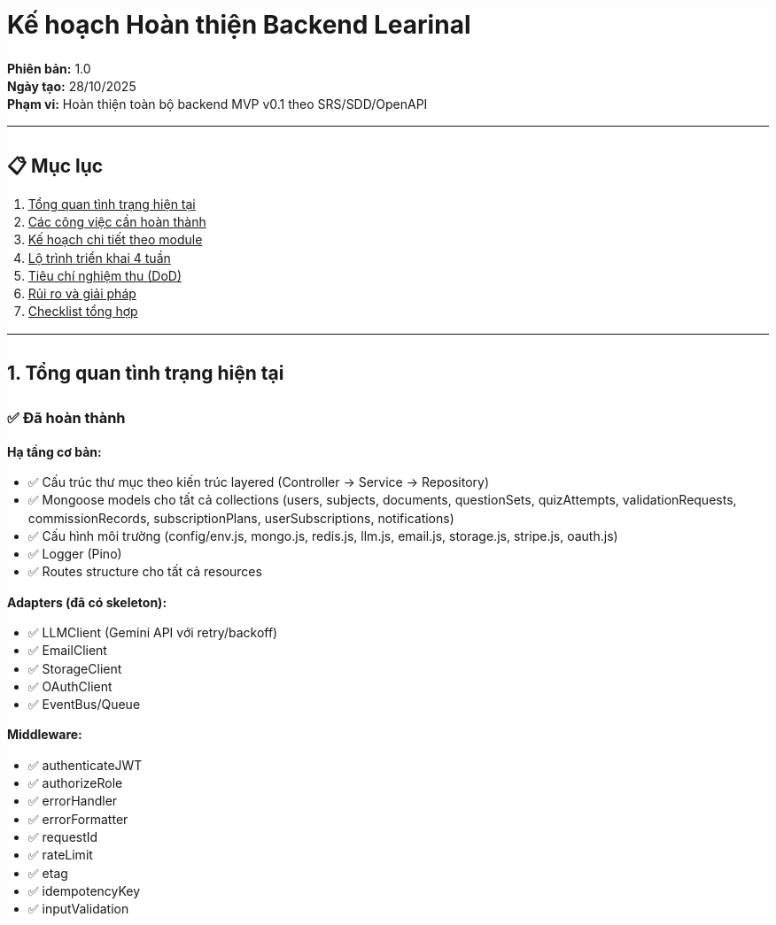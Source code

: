# Kế hoạch Hoàn thiện Backend Learinal

**Phiên bản:** 1.0  
**Ngày tạo:** 28/10/2025  
**Phạm vi:** Hoàn thiện toàn bộ backend MVP v0.1 theo SRS/SDD/OpenAPI

---

## 📋 Mục lục

1. [Tổng quan tình trạng hiện tại](#1-tổng-quan-tình-trạng-hiện-tại)
2. [Các công việc cần hoàn thành](#2-các-công-việc-cần-hoàn-thành)
3. [Kế hoạch chi tiết theo module](#3-kế-hoạch-chi-tiết-theo-module)
4. [Lộ trình triển khai 4 tuần](#4-lộ-trình-triển-khai-4-tuần)
5. [Tiêu chí nghiệm thu (DoD)](#5-tiêu-chí-nghiệm-thu-dod)
6. [Rủi ro và giải pháp](#6-rủi-ro-và-giải-pháp)
7. [Checklist tổng hợp](#7-checklist-tổng-hợp)

---

## 1. Tổng quan tình trạng hiện tại

### ✅ Đã hoàn thành

**Hạ tầng cơ bản:**
- ✅ Cấu trúc thư mục theo kiến trúc layered (Controller → Service → Repository)
- ✅ Mongoose models cho tất cả collections (users, subjects, documents, questionSets, quizAttempts, validationRequests, commissionRecords, subscriptionPlans, userSubscriptions, notifications)
- ✅ Cấu hình môi trường (config/env.js, mongo.js, redis.js, llm.js, email.js, storage.js, stripe.js, oauth.js)
- ✅ Logger (Pino)
- ✅ Routes structure cho tất cả resources

**Adapters (đã có skeleton):**
- ✅ LLMClient (Gemini API với retry/backoff)
- ✅ EmailClient
- ✅ StorageClient
- ✅ OAuthClient
- ✅ EventBus/Queue

**Middleware:**
- ✅ authenticateJWT
- ✅ authorizeRole
- ✅ errorHandler
- ✅ errorFormatter
- ✅ requestId
- ✅ rateLimit
- ✅ etag
- ✅ idempotencyKey
- ✅ inputValidation

